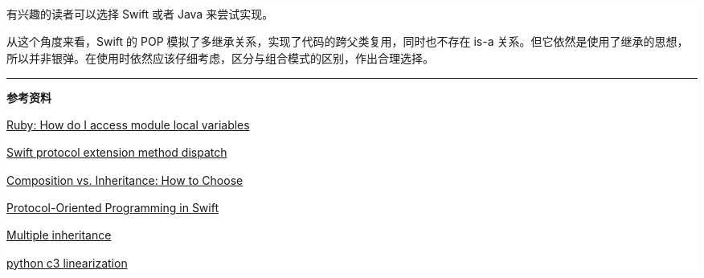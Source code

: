 有兴趣的读者可以选择 Swift 或者 Java 来尝试实现。

从这个角度来看，Swift 的 POP 模拟了多继承关系，实现了代码的跨父类复用，同时也不存在 is-a 关系。但它依然是使用了继承的思想，所以并非银弹。在使用时依然应该仔细考虑，区分与组合模式的区别，作出合理选择。

---
**参考资料**

[Ruby: How do I access module local variables](http://stackoverflow.com/questions/18371822/ruby-how-do-i-access-module-local-variables)

[Swift protocol extension method dispatch](https://medium.com/ios-os-x-development/swift-protocol-extension-method-dispatch-6a6bf270ba94#.e8kjpdkff)

[Composition vs. Inheritance: How to Choose](https://www.thoughtworks.com/insights/blog/composition-vs-inheritance-how-choose)

[Protocol-Oriented Programming in Swift](https://medium.com/@andrea.prearo/protocol-oriented-programming-in-swift-daba92bc9c98#.rwzxysvw5)

[Multiple inheritance](https://en.wikipedia.org/wiki/Multiple_inheritance#The_diamond_problem)

[python c3 linearization](http://wooya.me/post/python-c3-linearization/?utm_source=tuicool&utm_medium=referral)
